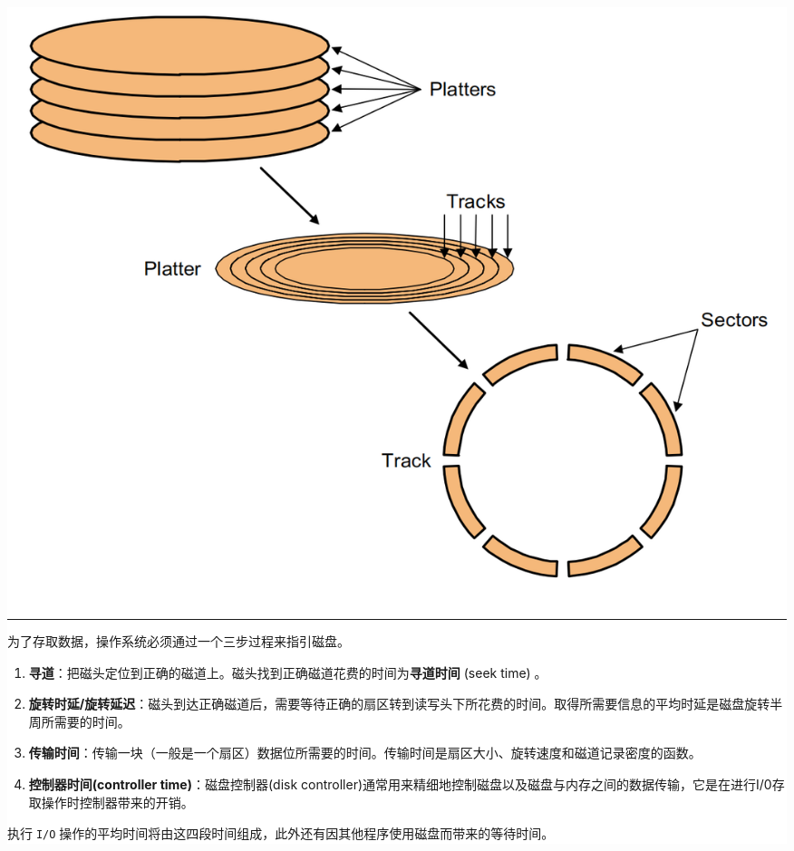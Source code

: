 ![image-20241224181435222](./organized_notes.assets/image-20241224181435222.png)

---

为了存取数据，操作系统必须通过一个三步过程来指引磁盘。

1. **寻道**：把磁头定位到正确的磁道上。磁头找到正确磁道花费的时间为**寻道时间** (seek time) 。

2. **旋转时延/旋转延迟**：磁头到达正确磁道后，需要等待正确的扇区转到读写头下所花费的时间。取得所需要信息的平均时延是磁盘旋转半周所需要的时间。

3. **传输时间**：传输一块（一般是一个扇区）数据位所需要的时间。传输时间是扇区大小、旋转速度和磁道记录密度的函数。

4. **控制器时间(controller time)**：磁盘控制器(disk controller)通常用来精细地控制磁盘以及磁盘与内存之间的数据传输，它是在进行I/0存取操作时控制器带来的开销。

执行 `I/O` 操作的平均时间将由这四段时间组成，此外还有因其他程序使用磁盘而带来的等待时间。
